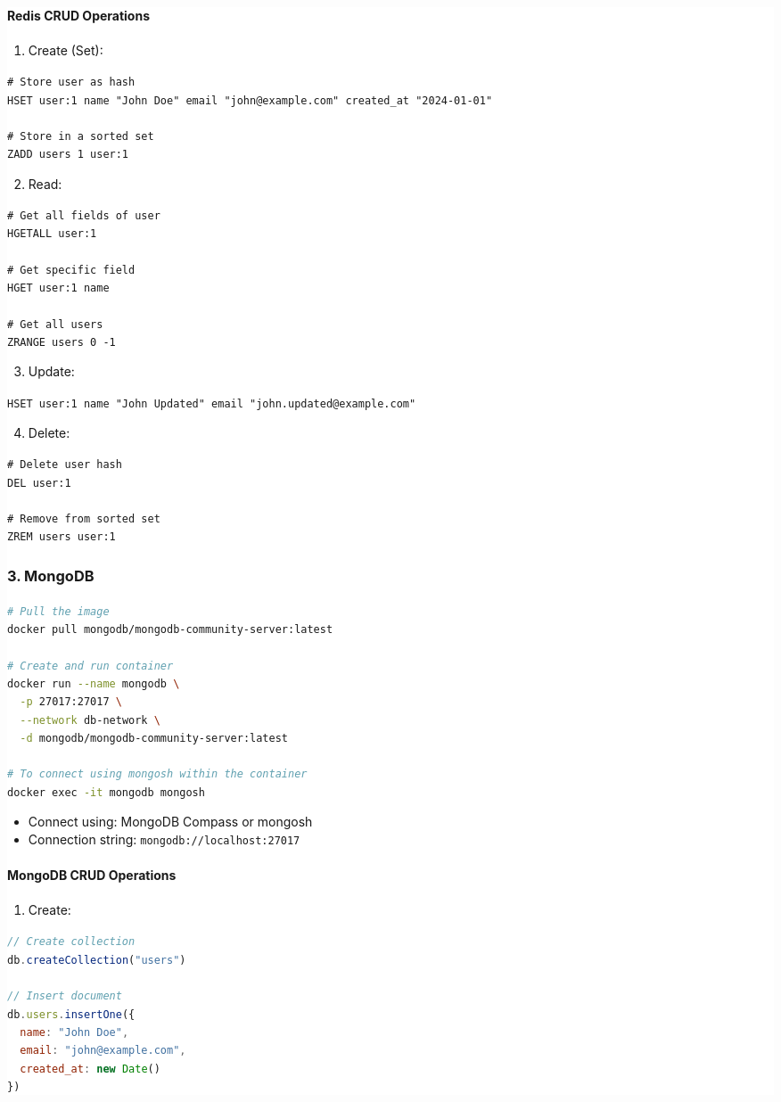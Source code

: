 #### Redis CRUD Operations
1. Create (Set):
```redis
# Store user as hash
HSET user:1 name "John Doe" email "john@example.com" created_at "2024-01-01"

# Store in a sorted set
ZADD users 1 user:1
```

2. Read:
```redis
# Get all fields of user
HGETALL user:1

# Get specific field
HGET user:1 name

# Get all users
ZRANGE users 0 -1
```

3. Update:
```redis
HSET user:1 name "John Updated" email "john.updated@example.com"
```

4. Delete:
```redis
# Delete user hash
DEL user:1

# Remove from sorted set
ZREM users user:1
```

### 3. MongoDB
```bash
# Pull the image
docker pull mongodb/mongodb-community-server:latest

# Create and run container
docker run --name mongodb \
  -p 27017:27017 \
  --network db-network \
  -d mongodb/mongodb-community-server:latest

# To connect using mongosh within the container
docker exec -it mongodb mongosh
```
- Connect using: MongoDB Compass or mongosh
- Connection string: `mongodb://localhost:27017`

#### MongoDB CRUD Operations
1. Create:
```javascript
// Create collection
db.createCollection("users")

// Insert document
db.users.insertOne({
  name: "John Doe",
  email: "john@example.com",
  created_at: new Date()
})
```
